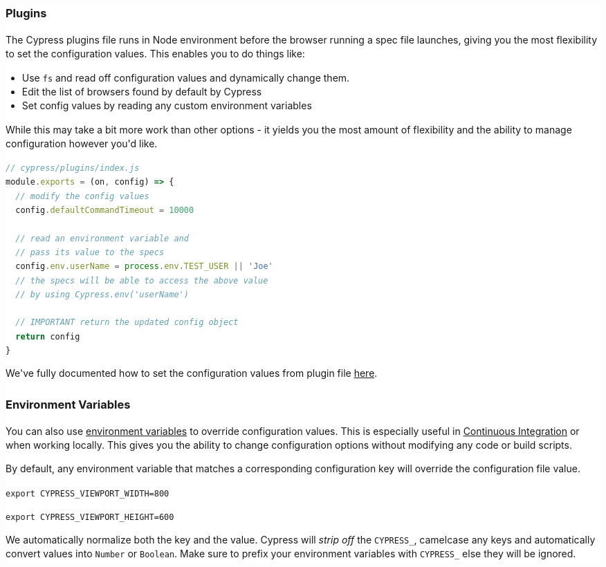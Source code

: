 ### Plugins

The Cypress plugins file runs in Node environment before the browser running a
spec file launches, giving you the most flexibility to set the configuration
values. This enables you to do things like:

- Use `fs` and read off configuration values and dynamically change them.
- Edit the list of browsers found by default by Cypress
- Set config values by reading any custom environment variables

While this may take a bit more work than other options - it yields you the most
amount of flexibility and the ability to manage configuration however you'd
like.

```js
// cypress/plugins/index.js
module.exports = (on, config) => {
  // modify the config values
  config.defaultCommandTimeout = 10000

  // read an environment variable and
  // pass its value to the specs
  config.env.userName = process.env.TEST_USER || 'Joe'
  // the specs will be able to access the above value
  // by using Cypress.env('userName')

  // IMPORTANT return the updated config object
  return config
}
```

We've fully documented how to set the configuration values from plugin file
[here](/api/plugins/configuration-api).

### Environment Variables

You can also use [environment variables](/guides/guides/environment-variables)
to override configuration values. This is especially useful in
[Continuous Integration](/guides/continuous-integration/introduction) or when
working locally. This gives you the ability to change configuration options
without modifying any code or build scripts.

By default, any environment variable that matches a corresponding configuration
key will override the configuration file value.

```shell
export CYPRESS_VIEWPORT_WIDTH=800
```

```shell
export CYPRESS_VIEWPORT_HEIGHT=600
```

We automatically normalize both the key and the value. Cypress will _strip off_
the `CYPRESS_`, camelcase any keys and automatically convert values into
`Number` or `Boolean`. Make sure to prefix your environment variables with
`CYPRESS_` else they will be ignored.

